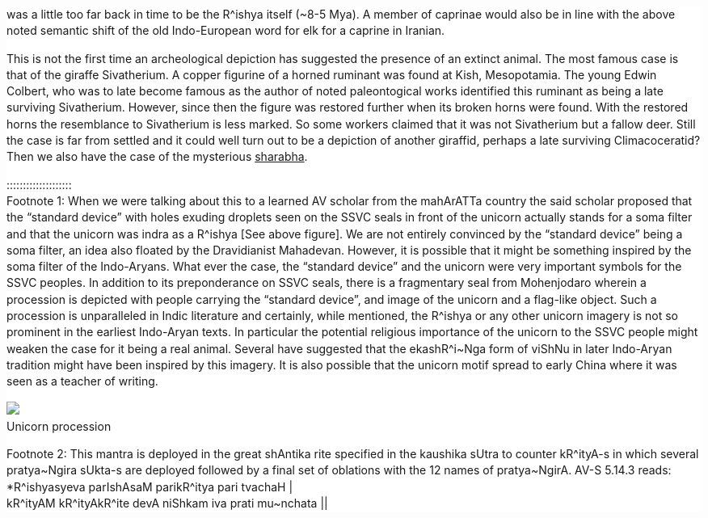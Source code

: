 was a little too far back in time to be the R^ishya itself (\~8-5 Mya).
A member of caprinae would also be in line with the above noted semantic
shift of the old Indo-European word for elk for a caprine in Iranian.

This is not the first time an archeological depiction has suggested the
presence of an extinct animal. The most famous case is that of the
giraffe Sivatherium. A copper figurine of a horned ruminant was found at
Kish, Mesopotamia. The young Edwin Colbert, who was to late become
famous as the author of noted paleontogical works identified this
ruminant as being a late surviving Sivatherium. However, since then the
figure was restored further when its broken horns were found. With the
restored horns the resemblance to Sivatherium is less marked. So some
workers claimed that it was not Sivatherium but a fallow deer. Still the
case is far from settled and it could well turn out to be a depiction of
another giraffid, perhaps a late surviving Climacoceratid? Then we also
have the case of the mysterious
[sharabha](https://manasataramgini.wordpress.com/2006/05/20/the-arimaspas-dinosaurs-griffins-and-sharabha/).

::::::::::::::::::::  
Footnote 1: When we were talking about this to a learned AV scholar from
the mahArATTa country the said scholar proposed that the “standard
device” with holes exuding droplets seen on the SSVC seals in front of
the unicorn actually stands for a soma filter and that the unicorn was
indra as a R^ishya \[See above figure\]. We are not entirely convinced
by the “standard device” being a soma filter, an idea also floated by
the Dravidianist Mahadevan. However, it is possible that it might be
something inspired by the soma filter of the Indo-Aryans. What ever the
case, the “standard device” and the unicorn were very important symbols
for the SSVC peoples. In addition to its preponderance on SSVC seals,
there is a fragmentary seal from Mohenjodaro wherein a procession is
depicted with people carrying the “standard device”, and image of the
unicorn and a flag-like object. Such a procession is unparalleled in
Indic literature and certainly, while mentioned, the R^ishya or any
other unicorn imagery is not so prominent in the earliest Indo-Aryan
texts. In particular the potential religious importance of the unicorn
to the SSVC people might weaken the case for it being a real animal.
Several have suggested that the ekashR^i\~Nga form of viShNu in later
Indo-Aryan tradition might have been inspired by this imagery. It is
also possible that the unicorn motif spread to early China where it was
seen as a teacher of writing.

[![](https://lh3.googleusercontent.com/-4KJBa60QtIw/UTQrnJVe_GI/AAAAAAAACmE/vWcCqAUchI0/s800/unicorn_procession.jpg)](https://picasaweb.google.com/lh/photo/8SJXsTXV_cZ-L_d-IfHLgdMTjNZETYmyPJy0liipFm0?feat=embedwebsite)  
Unicorn procession

Footnote 2: This mantra is deployed in the great shAntika rite specified
in the kaushika sUtra to counter kR^ityA-s in which several
pratya\~Ngira sUkta-s are deployed followed by a final set of oblations
with the 12 names of pratya\~NgirA. AV-S 5.14.3 reads:  
\*R^ishyasyeva parIshAsaM parikR^itya pari tvachaH |  
kR^ityAM kR^ityAkR^ite devA niShkam iva prati mu\~nchata ||
